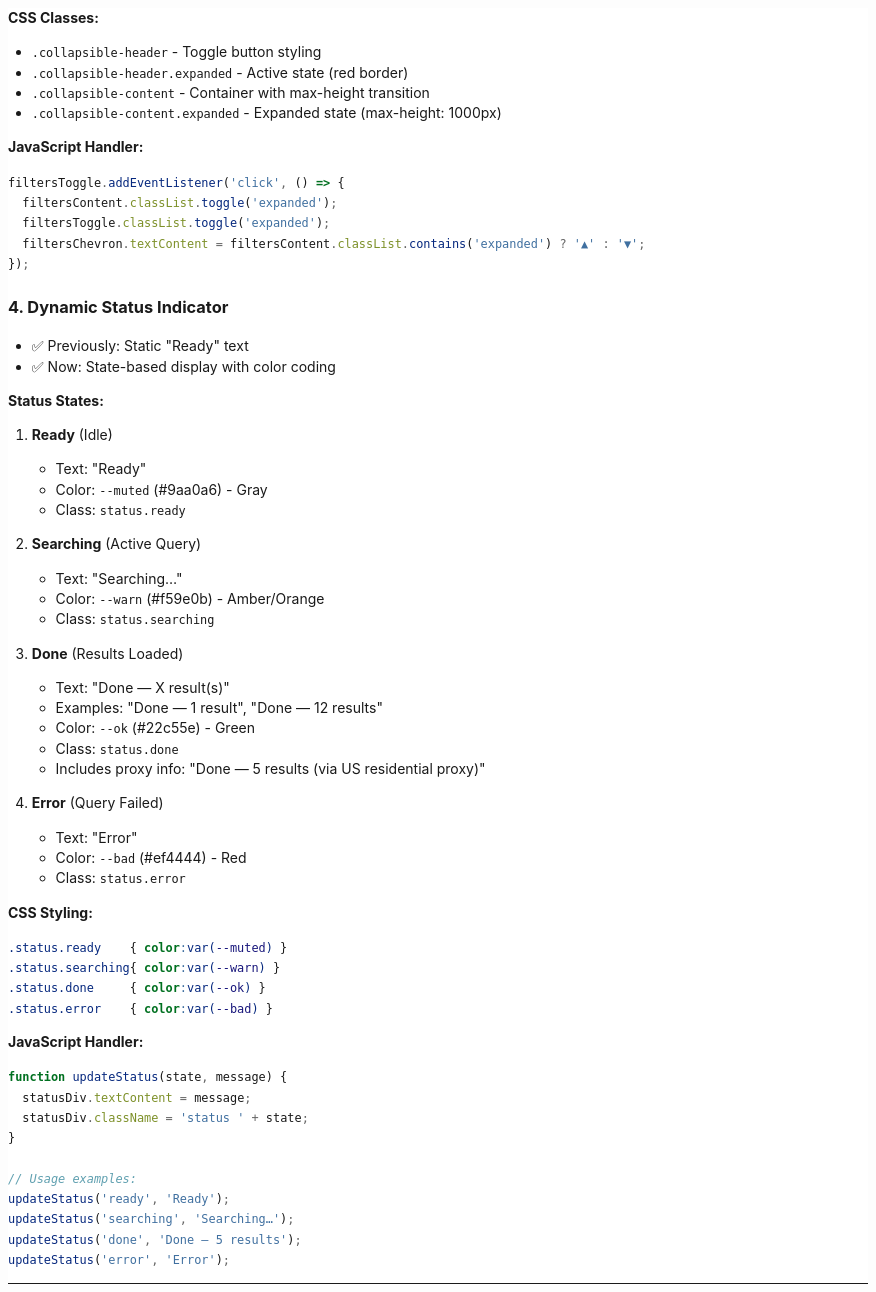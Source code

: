 **CSS Classes:**
- `.collapsible-header` - Toggle button styling
- `.collapsible-header.expanded` - Active state (red border)
- `.collapsible-content` - Container with max-height transition
- `.collapsible-content.expanded` - Expanded state (max-height: 1000px)

**JavaScript Handler:**
```javascript
filtersToggle.addEventListener('click', () => {
  filtersContent.classList.toggle('expanded');
  filtersToggle.classList.toggle('expanded');
  filtersChevron.textContent = filtersContent.classList.contains('expanded') ? '▲' : '▼';
});
```

### 4. **Dynamic Status Indicator**
- ✅ Previously: Static "Ready" text
- ✅ Now: State-based display with color coding

**Status States:**
1. **Ready** (Idle)
   - Text: "Ready"
   - Color: `--muted` (#9aa0a6) - Gray
   - Class: `status.ready`

2. **Searching** (Active Query)
   - Text: "Searching…"
   - Color: `--warn` (#f59e0b) - Amber/Orange
   - Class: `status.searching`

3. **Done** (Results Loaded)
   - Text: "Done — X result(s)"
   - Examples: "Done — 1 result", "Done — 12 results"
   - Color: `--ok` (#22c55e) - Green
   - Class: `status.done`
   - Includes proxy info: "Done — 5 results (via US residential proxy)"

4. **Error** (Query Failed)
   - Text: "Error"
   - Color: `--bad` (#ef4444) - Red
   - Class: `status.error`

**CSS Styling:**
```css
.status.ready    { color:var(--muted) }
.status.searching{ color:var(--warn) }
.status.done     { color:var(--ok) }
.status.error    { color:var(--bad) }
```

**JavaScript Handler:**
```javascript
function updateStatus(state, message) {
  statusDiv.textContent = message;
  statusDiv.className = 'status ' + state;
}

// Usage examples:
updateStatus('ready', 'Ready');
updateStatus('searching', 'Searching…');
updateStatus('done', 'Done — 5 results');
updateStatus('error', 'Error');
```

---